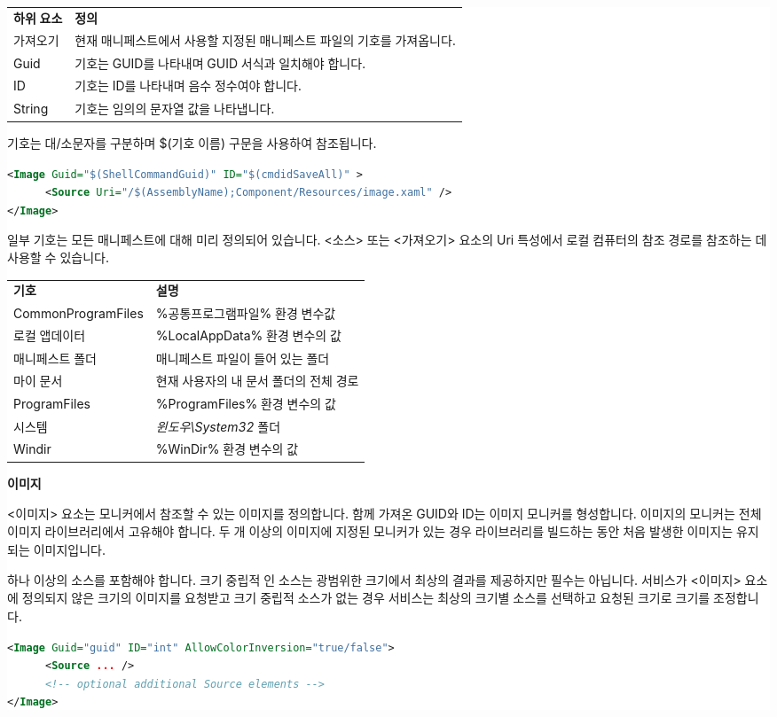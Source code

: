 |||
|-|-|
|**하위 요소**|**정의**|
|가져오기|현재 매니페스트에서 사용할 지정된 매니페스트 파일의 기호를 가져옵니다.|
|Guid|기호는 GUID를 나타내며 GUID 서식과 일치해야 합니다.|
|ID|기호는 ID를 나타내며 음수 정수여야 합니다.|
|String|기호는 임의의 문자열 값을 나타냅니다.|

 기호는 대/소문자를 구분하며 $(기호 이름) 구문을 사용하여 참조됩니다.

```xml
<Image Guid="$(ShellCommandGuid)" ID="$(cmdidSaveAll)" >
      <Source Uri="/$(AssemblyName);Component/Resources/image.xaml" />
</Image>
```

 일부 기호는 모든 매니페스트에 대해 미리 정의되어 있습니다. \<소스> 또는 \<가져오기> 요소의 Uri 특성에서 로컬 컴퓨터의 참조 경로를 참조하는 데 사용할 수 있습니다.

|||
|-|-|
|**기호**|**설명**|
|CommonProgramFiles|%공통프로그램파일% 환경 변수값|
|로컬 앱데이터|%LocalAppData% 환경 변수의 값|
|매니페스트 폴더|매니페스트 파일이 들어 있는 폴더|
|마이 문서|현재 사용자의 내 문서 폴더의 전체 경로|
|ProgramFiles|%ProgramFiles% 환경 변수의 값|
|시스템|*윈도우\System32* 폴더|
|Windir|%WinDir% 환경 변수의 값|

 **이미지**

 \<이미지> 요소는 모니커에서 참조할 수 있는 이미지를 정의합니다. 함께 가져온 GUID와 ID는 이미지 모니커를 형성합니다. 이미지의 모니커는 전체 이미지 라이브러리에서 고유해야 합니다. 두 개 이상의 이미지에 지정된 모니커가 있는 경우 라이브러리를 빌드하는 동안 처음 발생한 이미지는 유지되는 이미지입니다.

 하나 이상의 소스를 포함해야 합니다. 크기 중립적 인 소스는 광범위한 크기에서 최상의 결과를 제공하지만 필수는 아닙니다. 서비스가 \<이미지> 요소에 정의되지 않은 크기의 이미지를 요청받고 크기 중립적 소스가 없는 경우 서비스는 최상의 크기별 소스를 선택하고 요청된 크기로 크기를 조정합니다.

```xml
<Image Guid="guid" ID="int" AllowColorInversion="true/false">
      <Source ... />
      <!-- optional additional Source elements -->
</Image>
```
